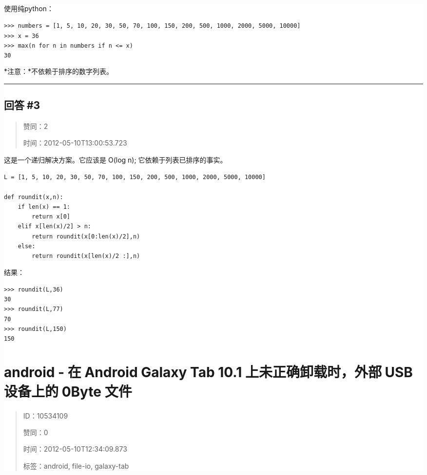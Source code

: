 使用纯python：

```
>>> numbers = [1, 5, 10, 20, 30, 50, 70, 100, 150, 200, 500, 1000, 2000, 5000, 10000]
>>> x = 36
>>> max(n for n in numbers if n <= x)
30 
```

*注意：*不依赖于排序的数字列表。

* * *

## 回答 #3

> 赞同：2
> 
> 时间：2012-05-10T13:00:53.723

这是一个递归解决方案。它应该是 O(log n); 它依赖于列表已排序的事实。

```
L = [1, 5, 10, 20, 30, 50, 70, 100, 150, 200, 500, 1000, 2000, 5000, 10000]

def roundit(x,n):
    if len(x) == 1:
        return x[0]
    elif x[len(x)/2] > n:
        return roundit(x[0:len(x)/2],n)
    else:
        return roundit(x[len(x)/2 :],n) 
```

结果：

```
>>> roundit(L,36)
30
>>> roundit(L,77)
70
>>> roundit(L,150)
150 
```

# android - 在 Android Galaxy Tab 10.1 上未正确卸载时，外部 USB 设备上的 0Byte 文件

> ID：10534109
> 
> 赞同：0
> 
> 时间：2012-05-10T12:34:09.873
> 
> 标签：android, file-io, galaxy-tab
